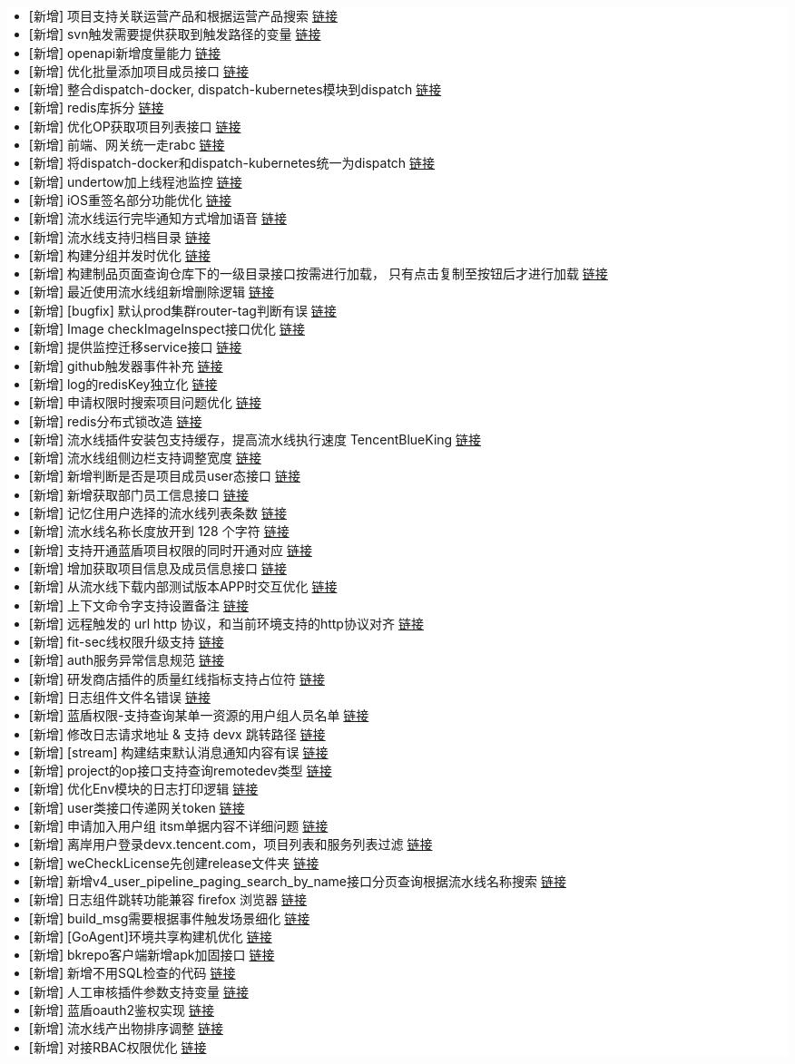 - [新增] 项目支持关联运营产品和根据运营产品搜索 [链接](http://github.com/TencentBlueKing/bk-ci/issues/9636)
- [新增] svn触发需要提供获取到触发路径的变量 [链接](http://github.com/TencentBlueKing/bk-ci/issues/9402)
- [新增] openapi新增度量能力 [链接](http://github.com/TencentBlueKing/bk-ci/issues/9638)
- [新增] 优化批量添加项目成员接口 [链接](http://github.com/TencentBlueKing/bk-ci/issues/9660)
- [新增] 整合dispatch-docker, dispatch-kubernetes模块到dispatch [链接](http://github.com/TencentBlueKing/bk-ci/issues/9548)
- [新增] redis库拆分 [链接](http://github.com/TencentBlueKing/bk-ci/issues/9621)
- [新增] 优化OP获取项目列表接口 [链接](http://github.com/TencentBlueKing/bk-ci/issues/9666)
- [新增] 前端、网关统一走rabc [链接](http://github.com/TencentBlueKing/bk-ci/issues/9662)
- [新增] 将dispatch-docker和dispatch-kubernetes统一为dispatch [链接](http://github.com/TencentBlueKing/bk-ci/issues/9658)
- [新增] undertow加上线程池监控 [链接](http://github.com/TencentBlueKing/bk-ci/issues/9631)
- [新增] iOS重签名部分功能优化 [链接](http://github.com/TencentBlueKing/bk-ci/issues/9537)
- [新增] 流水线运行完毕通知方式增加语音 [链接](http://github.com/TencentBlueKing/bk-ci/issues/9647)
- [新增] 流水线支持归档目录 [链接](http://github.com/TencentBlueKing/bk-ci/issues/9320)
- [新增] 构建分组并发时优化 [链接](http://github.com/TencentBlueKing/bk-ci/issues/9618)
- [新增] 构建制品页面查询仓库下的一级目录接口按需进行加载， 只有点击复制至按钮后才进行加载 [链接](http://github.com/TencentBlueKing/bk-ci/issues/9629)
- [新增] 最近使用流水线组新增删除逻辑 [链接](http://github.com/TencentBlueKing/bk-ci/issues/9627)
- [新增] [bugfix] 默认prod集群router-tag判断有误 [链接](http://github.com/TencentBlueKing/bk-ci/issues/9615)
- [新增] Image checkImageInspect接口优化 [链接](http://github.com/TencentBlueKing/bk-ci/issues/9609)
- [新增] 提供监控迁移service接口 [链接](http://github.com/TencentBlueKing/bk-ci/issues/9592)
- [新增] github触发器事件补充 [链接](http://github.com/TencentBlueKing/bk-ci/issues/9372)
- [新增] log的redisKey独立化 [链接](http://github.com/TencentBlueKing/bk-ci/issues/9599)
- [新增] 申请权限时搜索项目问题优化 [链接](http://github.com/TencentBlueKing/bk-ci/issues/9556)
- [新增] redis分布式锁改造 [链接](http://github.com/TencentBlueKing/bk-ci/issues/9499)
- [新增] 流水线插件安装包支持缓存，提高流水线执行速度 TencentBlueKing [链接](http://github.com/TencentBlueKing/bk-ci/issues/8940)
- [新增] 流水线组侧边栏支持调整宽度 [链接](http://github.com/TencentBlueKing/bk-ci/issues/9559)
- [新增] 新增判断是否是项目成员user态接口 [链接](http://github.com/TencentBlueKing/bk-ci/issues/9569)
- [新增] 新增获取部门员工信息接口 [链接](http://github.com/TencentBlueKing/bk-ci/issues/9570)
- [新增] 记忆住用户选择的流水线列表条数 [链接](http://github.com/TencentBlueKing/bk-ci/issues/9535)
- [新增] 流水线名称长度放开到 128 个字符 [链接](http://github.com/TencentBlueKing/bk-ci/issues/9536)
- [新增] 支持开通蓝盾项目权限的同时开通对应 [链接](http://github.com/TencentBlueKing/bk-ci/issues/8935)
- [新增] 增加获取项目信息及成员信息接口 [链接](http://github.com/TencentBlueKing/bk-ci/issues/9392)
- [新增] 从流水线下载内部测试版本APP时交互优化 [链接](http://github.com/TencentBlueKing/bk-ci/issues/9404)
- [新增] 上下文命令字支持设置备注 [链接](http://github.com/TencentBlueKing/bk-ci/issues/9545)
- [新增] 远程触发的 url http 协议，和当前环境支持的http协议对齐 [链接](http://github.com/TencentBlueKing/bk-ci/issues/9540)
- [新增] fit-sec线权限升级支持 [链接](http://github.com/TencentBlueKing/bk-ci/issues/9521)
- [新增] auth服务异常信息规范 [链接](http://github.com/TencentBlueKing/bk-ci/issues/9455)
- [新增] 研发商店插件的质量红线指标支持占位符 [链接](http://github.com/TencentBlueKing/bk-ci/issues/9506)
- [新增] 日志组件文件名错误 [链接](http://github.com/TencentBlueKing/bk-ci/issues/9502)
- [新增] 蓝盾权限-支持查询某单一资源的用户组人员名单 [链接](http://github.com/TencentBlueKing/bk-ci/issues/9116)
- [新增] 修改日志请求地址 & 支持 devx 跳转路径 [链接](http://github.com/TencentBlueKing/bk-ci/issues/9495)
- [新增] [stream] 构建结束默认消息通知内容有误 [链接](http://github.com/TencentBlueKing/bk-ci/issues/9485)
- [新增] project的op接口支持查询remotedev类型 [链接](http://github.com/TencentBlueKing/bk-ci/issues/9472)
- [新增] 优化Env模块的日志打印逻辑 [链接](http://github.com/TencentBlueKing/bk-ci/issues/9470)
- [新增] user类接口传递网关token [链接](http://github.com/TencentBlueKing/bk-ci/issues/9482)
- [新增] 申请加入用户组 itsm单据内容不详细问题 [链接](http://github.com/TencentBlueKing/bk-ci/issues/9365)
- [新增] 离岸用户登录devx.tencent.com，项目列表和服务列表过滤 [链接](http://github.com/TencentBlueKing/bk-ci/issues/9433)
- [新增] weCheckLicense先创建release文件夹 [链接](http://github.com/TencentBlueKing/bk-ci/issues/9474)
- [新增] 新增v4_user_pipeline_paging_search_by_name接口分页查询根据流水线名称搜索 [链接](http://github.com/TencentBlueKing/bk-ci/issues/9466)
- [新增] 日志组件跳转功能兼容 firefox 浏览器 [链接](http://github.com/TencentBlueKing/bk-ci/issues/9465)
- [新增] build_msg需要根据事件触发场景细化 [链接](http://github.com/TencentBlueKing/bk-ci/issues/8831)
- [新增] [GoAgent]环境共享构建机优化 [链接](http://github.com/TencentBlueKing/bk-ci/issues/9437)
- [新增] bkrepo客户端新增apk加固接口 [链接](http://github.com/TencentBlueKing/bk-ci/issues/9423)
- [新增] 新增不用SQL检查的代码 [链接](http://github.com/TencentBlueKing/bk-ci/issues/9346)
- [新增] 人工审核插件参数支持变量 [链接](http://github.com/TencentBlueKing/bk-ci/issues/9373)
- [新增] 蓝盾oauth2鉴权实现 [链接](http://github.com/TencentBlueKing/bk-ci/issues/9110)
- [新增] 流水线产出物排序调整 [链接](http://github.com/TencentBlueKing/bk-ci/issues/9259)
- [新增] 对接RBAC权限优化 [链接](http://github.com/TencentBlueKing/bk-ci/issues/9149)
